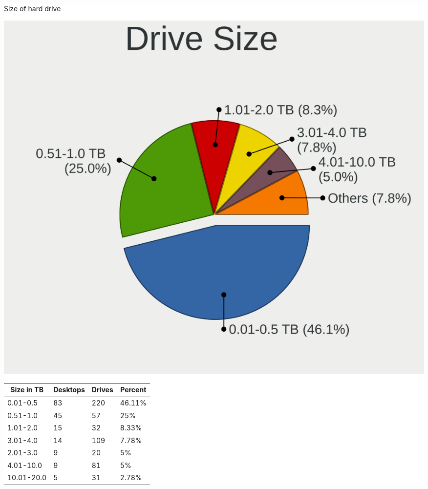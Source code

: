 Size of hard drive

![Drive Size](./images/pie_chart/drive_size.svg)


| Size in TB | Desktops | Drives | Percent |
|------------|----------|--------|---------|
| 0.01-0.5   | 83       | 220    | 46.11%  |
| 0.51-1.0   | 45       | 57     | 25%     |
| 1.01-2.0   | 15       | 32     | 8.33%   |
| 3.01-4.0   | 14       | 109    | 7.78%   |
| 2.01-3.0   | 9        | 20     | 5%      |
| 4.01-10.0  | 9        | 81     | 5%      |
| 10.01-20.0 | 5        | 31     | 2.78%   |
